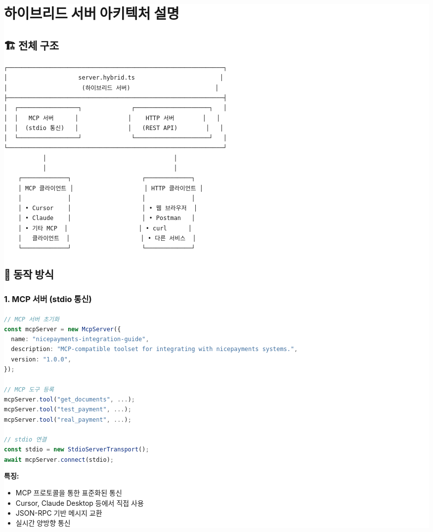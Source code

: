 # 하이브리드 서버 아키텍처 설명

## 🏗️ 전체 구조

```
┌─────────────────────────────────────────────────────────────┐
│                    server.hybrid.ts                        │
│                     (하이브리드 서버)                        │
├─────────────────────────────────────────────────────────────┤
│  ┌─────────────────┐              ┌─────────────────────┐   │
│  │   MCP 서버      │              │    HTTP 서버        │   │
│  │  (stdio 통신)   │              │   (REST API)        │   │
│  └─────────────────┘              └─────────────────────┘   │
└─────────────────────────────────────────────────────────────┘
           │                                    │
           │                                    │
    ┌─────────────┐                    ┌─────────────┐
    │ MCP 클라이언트 │                    │ HTTP 클라이언트 │
    │             │                    │             │
    │ • Cursor    │                    │ • 웹 브라우저  │
    │ • Claude    │                    │ • Postman   │
    │ • 기타 MCP  │                    │ • curl      │
    │   클라이언트  │                    │ • 다른 서비스  │
    └─────────────┘                    └─────────────┘
```

## 🔄 동작 방식

### 1. MCP 서버 (stdio 통신)
```typescript
// MCP 서버 초기화
const mcpServer = new McpServer({
  name: "nicepayments-integration-guide",
  description: "MCP-compatible toolset for integrating with nicepayments systems.",
  version: "1.0.0",
});

// MCP 도구 등록
mcpServer.tool("get_documents", ...);
mcpServer.tool("test_payment", ...);
mcpServer.tool("real_payment", ...);

// stdio 연결
const stdio = new StdioServerTransport();
await mcpServer.connect(stdio);
```

**특징:**
- MCP 프로토콜을 통한 표준화된 통신
- Cursor, Claude Desktop 등에서 직접 사용
- JSON-RPC 기반 메시지 교환
- 실시간 양방향 통신
